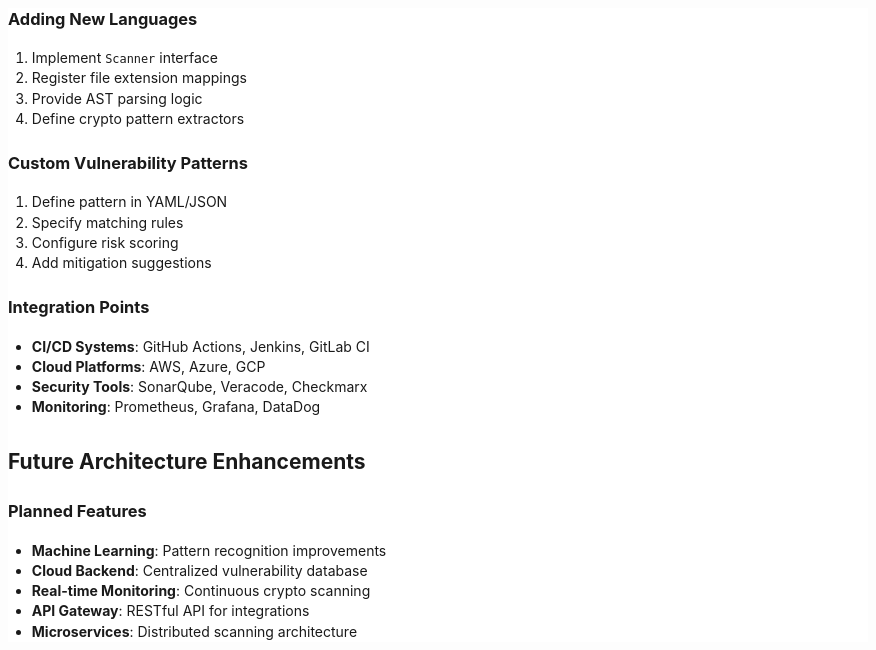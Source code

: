 ### Adding New Languages
1. Implement `Scanner` interface
2. Register file extension mappings
3. Provide AST parsing logic
4. Define crypto pattern extractors

### Custom Vulnerability Patterns
1. Define pattern in YAML/JSON
2. Specify matching rules
3. Configure risk scoring
4. Add mitigation suggestions

### Integration Points
- **CI/CD Systems**: GitHub Actions, Jenkins, GitLab CI
- **Cloud Platforms**: AWS, Azure, GCP
- **Security Tools**: SonarQube, Veracode, Checkmarx
- **Monitoring**: Prometheus, Grafana, DataDog

## Future Architecture Enhancements

### Planned Features
- **Machine Learning**: Pattern recognition improvements
- **Cloud Backend**: Centralized vulnerability database
- **Real-time Monitoring**: Continuous crypto scanning
- **API Gateway**: RESTful API for integrations
- **Microservices**: Distributed scanning architecture